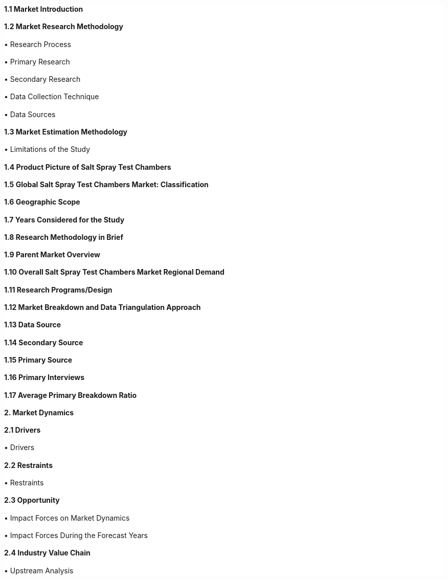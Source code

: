 <strong>1.1 Market Introduction</strong>

<strong>1.2 Market Research Methodology</strong>

• Research Process

• Primary Research

• Secondary Research

• Data Collection Technique

• Data Sources

<strong>1.3 Market Estimation Methodology</strong>

• Limitations of the Study

<strong>1.4 Product Picture of Salt Spray Test Chambers</strong>

<strong>1.5 Global Salt Spray Test Chambers Market: Classification</strong>

<strong>1.6 Geographic Scope</strong>

<strong>1.7 Years Considered for the Study</strong>

<strong>1.8 Research Methodology in Brief</strong>

<strong>1.9 Parent Market Overview</strong>

<strong>1.10 Overall Salt Spray Test Chambers Market Regional Demand</strong>

<strong>1.11 Research Programs/Design</strong>

<strong>1.12 Market Breakdown and Data Triangulation Approach</strong>

<strong>1.13 Data Source</strong>

<strong>1.14 Secondary Source</strong>

<strong>1.15 Primary Source</strong>

<strong>1.16 Primary Interviews</strong>

<strong>1.17 Average Primary Breakdown Ratio</strong>

<strong>2. Market Dynamics</strong>

<strong>2.1 Drivers</strong>

• Drivers

<strong>2.2 Restraints</strong>

• Restraints

<strong>2.3 Opportunity</strong>

• Impact Forces on Market Dynamics

• Impact Forces During the Forecast Years

<strong>2.4 Industry Value Chain</strong>

• Upstream Analysis
